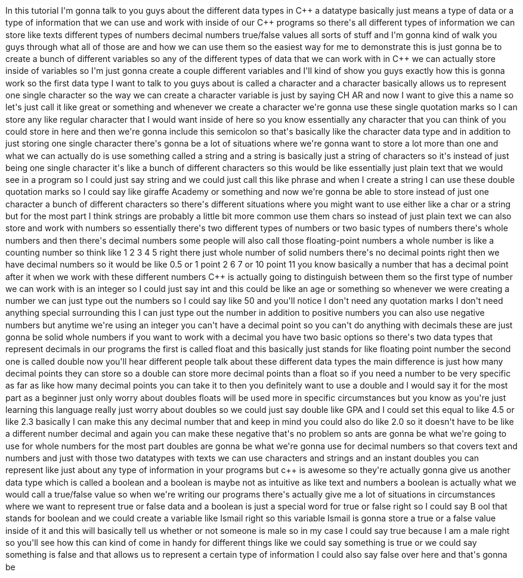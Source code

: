 In this tutorial I'm gonna talk to you guys about the different data types in C++ a datatype basically just means a type of data or a type of information that we can use and work with inside of our C++ programs so there's all different types of information we can store like texts different types of numbers decimal numbers true/false values all sorts of stuff and I'm gonna kind of walk you guys through what all of those are and how we can use them so the easiest way for me to demonstrate this is just gonna be to create a bunch of different variables so any of the different types of data that we can work with in C++ we can actually store inside of variables so I'm just gonna create a couple different variables and I'll kind of show you guys exactly how this is gonna work so the first data type I want to talk to you guys about is called a character and a character basically allows us to represent one single character so the way we can create a character variable is just by saying CH AR and now I want to give this a name so let's just call it like great or something and whenever we create a character we're gonna use these single quotation marks so I can store any like regular character that I would want inside of here so you know essentially any character that you can think of you could store in here and then we're gonna include this semicolon so that's basically like the character data type and in addition to just storing one single character there's gonna be a lot of situations where we're gonna want to store a lot more than one and what we can actually do is use something called a string and a string is basically just a string of characters so it's instead of just being one single character it's like a bunch of different characters so this would be like essentially just plain text that we would see in a program so I could just say string and we could just call this like phrase and when I create a string I can use these double quotation marks so I could say like giraffe Academy or something and now we're gonna be able to store instead of just one character a bunch of different characters so there's different situations where you might want to use either like a char or a string but for the most part I think strings are probably a little bit more common use them chars so instead of just plain text we can also store and work with numbers so essentially there's two different types of numbers or two basic types of numbers there's whole numbers and then there's decimal numbers some people will also call those floating-point numbers a whole number is like a counting number so think like 1 2 3 4 5 right there just whole number of solid numbers there's no decimal points right then we have decimal numbers so it would be like 0.5 or 1 point 2 6 7 or 10 point 11 you know basically a number that has a decimal point after it when we work with these different numbers C++ is actually going to distinguish between them so the first type of number we can work with is an integer so I could just say int and this could be like an age or something so whenever we were creating a number we can just type out the numbers so I could say like 50 and you'll notice I don't need any quotation marks I don't need anything special surrounding this I can just type out the number in addition to positive numbers you can also use negative numbers but anytime we're using an integer you can't have a decimal point so you can't do anything with decimals these are just gonna be solid whole numbers if you want to work with a decimal you have two basic options so there's two data types that represent decimals in our programs the first is called float and this basically just stands for like floating point number the second one is called double now you'll hear different people talk about these different data types the main difference is just how many decimal points they can store so a double can store more decimal points than a float so if you need a number to be very specific as far as like how many decimal points you can take it to then you definitely want to use a double and I would say it for the most part as a beginner just only worry about doubles floats will be used more in specific circumstances but you know as you're just learning this language really just worry about doubles so we could just say double like GPA and I could set this equal to like 4.5 or like 2.3 basically I can make this any decimal number that and keep in mind you could also do like 2.0 so it doesn't have to be like a different number decimal and again you can make these negative that's no problem so ants are gonna be what we're going to use for whole numbers for the most part doubles are gonna be what we're gonna use for decimal numbers so that covers text and numbers and just with those two datatypes with texts we can use characters and strings and an instant doubles you can represent like just about any type of information in your programs but c++ is awesome so they're actually gonna give us another data type which is called a boolean and a boolean is maybe not as intuitive as like text and numbers a boolean is actually what we would call a true/false value so when we're writing our programs there's actually give me a lot of situations in circumstances where we want to represent true or false data and a boolean is just a special word for true or false right so I could say B ool that stands for boolean and we could create a variable like Ismail right so this variable Ismail is gonna store a true or a false value inside of it and this will basically tell us whether or not someone is male so in my case I could say true because I am a male right so you'll see how this can kind of come in handy for different things like we could say something is true or we could say something is false and that allows us to represent a certain type of information I could also say false over here and that's gonna be